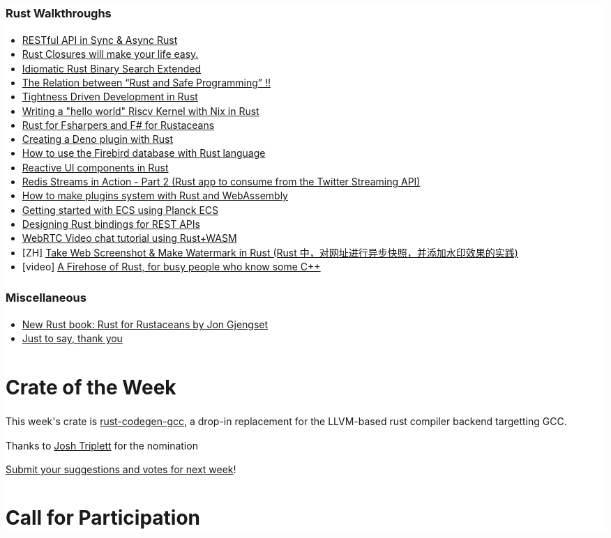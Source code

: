 ### Rust Walkthroughs
* [RESTful API in Sync & Async Rust](https://github.com/pretzelhammer/rust-blog/blob/master/posts/restful-api-in-sync-and-async-rust.md)
* [Rust Closures will make your life easy.](https://blog.knoldus.com/rust-closures-will-make-your-life-easy/)
* [Idiomatic Rust Binary Search Extended](https://c-hirsch.de/2020-05-30-idiomatic-rust-binary-search-extended)
* [The Relation between “Rust and Safe Programming” !!](https://blog.knoldus.com/lets-know-about-the-relation-between-rust-and-safe-programming/)
* [Tightness Driven Development in Rust](https://www.ecorax.net/tightness/)
* [Writing a "hello world" Riscv Kernel with Nix in Rust](https://justin.restivo.me/posts/2021-05-30-nix-rust-riscv-toy-kernel.html)
* [Rust for Fsharpers and F# for Rustaceans](https://github.com/Dhghomon/rust-fsharp)
* [Creating a Deno plugin with Rust](https://alexandrempsantos.com/deno/creating-a-deno-plugin/)
* [How to use the Firebird database with Rust language](https://itnext.io/firebird-rust-92e9043261cc)
* [Reactive UI components in Rust](https://dev.to/seanwatters/reactive-ui-components-in-rust-290b)
* [Redis Streams in Action - Part 2 (Rust app to consume from the Twitter Streaming API)](https://dev.to/azure/redis-streams-in-action-part-2-rust-app-to-consume-from-the-twitter-streaming-api-1ji4)
* [How to make plugins system with Rust and WebAssembly](https://devblog.arcana.rs/how-to-make-plugins-system-with-rust-and-webassembly)
* [Getting started with ECS using Planck ECS](https://jojolepro.com/blog/2021-06-01_getting_started_with_ecs/)
* [Designing Rust bindings for REST APIs](https://plume.benboeckel.net/~/JustAnotherBlog/designing-rust-bindings-for-rest-ap-is)
* [WebRTC Video chat tutorial using Rust+WASM](https://charles-schleich.medium.com/webrtc-video-chat-tutorial-using-rust-wasm-fa340f7aeef9)
* [ZH] [Take Web Screenshot & Make Watermark in Rust (Rust 中，对网址进行异步快照，并添加水印效果的实践)](https://blog.budshome.com/budshome/rust-zhong-,dui-wang-zhi-jin-xing-yi-bu-kuai-zhao-,bing-qie-tian-jia-shui-yin-xiao-guo-de-shi-jian)
* [video] [A Firehose of Rust, for busy people who know some C++](https://youtu.be/IPmRDS0OSxM)

### Miscellaneous
* [New Rust book: Rust for Rustaceans by Jon Gjengset](https://www.reddit.com/r/rust/comments/nq3pxh/new_rust_book_rust_for_rustaceans_by_jon_gjengset/)
* [Just to say, thank you](https://www.reddit.com/r/rust/comments/nnioxj/just_to_say_thank_you/)

# Crate of the Week

This week's crate is [rust-codegen-gcc](https://github.com/antoyo/rustc_codegen_gcc), a drop-in replacement for the LLVM-based rust compiler backend targetting GCC.

Thanks to [Josh Triplett](https://users.rust-lang.org/t/crate-of-the-week/2704/920) for the nomination

[Submit your suggestions and votes for next week][submit_crate]!

[submit_crate]: https://users.rust-lang.org/t/crate-of-the-week/2704

# Call for Participation


[guidelines]: https://users.rust-lang.org/t/twir-call-for-participation/4821
[merged]: https://github.com/search?q=is%3Apr+org%3Arust-lang+is%3Amerged+merged%3A2021-05-24..2021-05-31
[calendar]: https://www.google.com/calendar/embed?src=apd9vmbc22egenmtu5l6c5jbfc%40group.calendar.google.com
[community]: mailto:community-team@rust-lang.org
